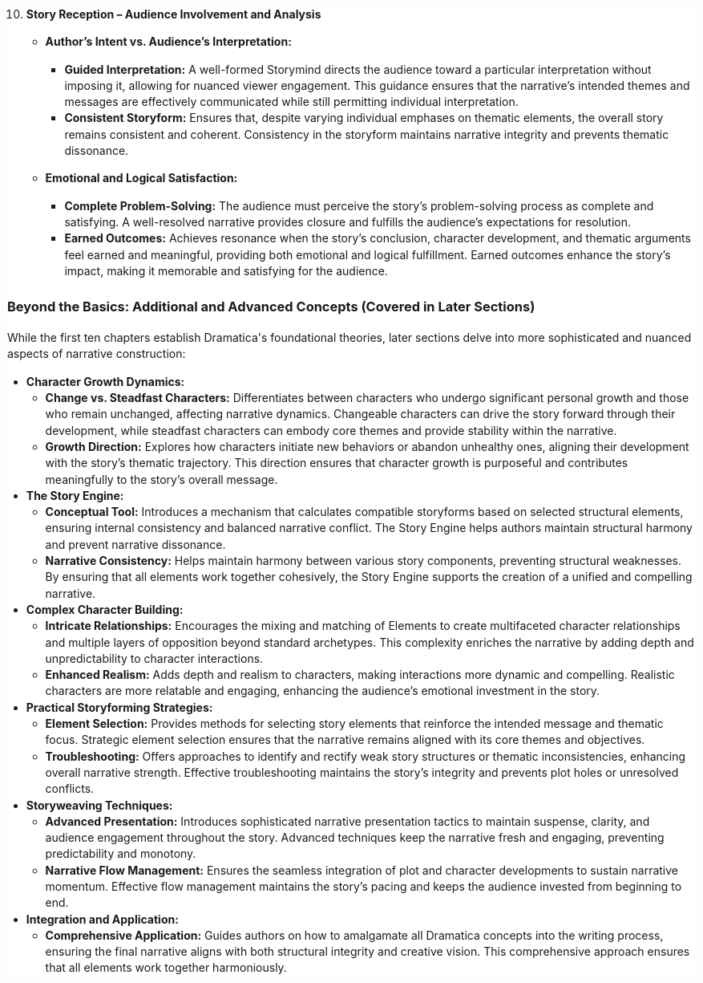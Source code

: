 10. **Story Reception – Audience Involvement and Analysis**

    - **Author’s Intent vs. Audience’s Interpretation:**

      - **Guided Interpretation:** A well-formed Storymind directs the audience toward a particular interpretation without imposing it, allowing for nuanced viewer engagement. This guidance ensures that the narrative’s intended themes and messages are effectively communicated while still permitting individual interpretation.
      - **Consistent Storyform:** Ensures that, despite varying individual emphases on thematic elements, the overall story remains consistent and coherent. Consistency in the storyform maintains narrative integrity and prevents thematic dissonance.

    - **Emotional and Logical Satisfaction:**
      - **Complete Problem-Solving:** The audience must perceive the story’s problem-solving process as complete and satisfying. A well-resolved narrative provides closure and fulfills the audience’s expectations for resolution.
      - **Earned Outcomes:** Achieves resonance when the story’s conclusion, character development, and thematic arguments feel earned and meaningful, providing both emotional and logical fulfillment. Earned outcomes enhance the story’s impact, making it memorable and satisfying for the audience.

### **Beyond the Basics: Additional and Advanced Concepts (Covered in Later Sections)**

While the first ten chapters establish Dramatica's foundational theories, later sections delve into more sophisticated and nuanced aspects of narrative construction:

- **Character Growth Dynamics:**
  - **Change vs. Steadfast Characters:** Differentiates between characters who undergo significant personal growth and those who remain unchanged, affecting narrative dynamics. Changeable characters can drive the story forward through their development, while steadfast characters can embody core themes and provide stability within the narrative.
  - **Growth Direction:** Explores how characters initiate new behaviors or abandon unhealthy ones, aligning their development with the story’s thematic trajectory. This direction ensures that character growth is purposeful and contributes meaningfully to the story’s overall message.
- **The Story Engine:**
  - **Conceptual Tool:** Introduces a mechanism that calculates compatible storyforms based on selected structural elements, ensuring internal consistency and balanced narrative conflict. The Story Engine helps authors maintain structural harmony and prevent narrative dissonance.
  - **Narrative Consistency:** Helps maintain harmony between various story components, preventing structural weaknesses. By ensuring that all elements work together cohesively, the Story Engine supports the creation of a unified and compelling narrative.
- **Complex Character Building:**
  - **Intricate Relationships:** Encourages the mixing and matching of Elements to create multifaceted character relationships and multiple layers of opposition beyond standard archetypes. This complexity enriches the narrative by adding depth and unpredictability to character interactions.
  - **Enhanced Realism:** Adds depth and realism to characters, making interactions more dynamic and compelling. Realistic characters are more relatable and engaging, enhancing the audience’s emotional investment in the story.
- **Practical Storyforming Strategies:**
  - **Element Selection:** Provides methods for selecting story elements that reinforce the intended message and thematic focus. Strategic element selection ensures that the narrative remains aligned with its core themes and objectives.
  - **Troubleshooting:** Offers approaches to identify and rectify weak story structures or thematic inconsistencies, enhancing overall narrative strength. Effective troubleshooting maintains the story’s integrity and prevents plot holes or unresolved conflicts.
- **Storyweaving Techniques:**
  - **Advanced Presentation:** Introduces sophisticated narrative presentation tactics to maintain suspense, clarity, and audience engagement throughout the story. Advanced techniques keep the narrative fresh and engaging, preventing predictability and monotony.
  - **Narrative Flow Management:** Ensures the seamless integration of plot and character developments to sustain narrative momentum. Effective flow management maintains the story’s pacing and keeps the audience invested from beginning to end.
- **Integration and Application:**
  - **Comprehensive Application:** Guides authors on how to amalgamate all Dramatica concepts into the writing process, ensuring the final narrative aligns with both structural integrity and creative vision. This comprehensive approach ensures that all elements work together harmoniously.
